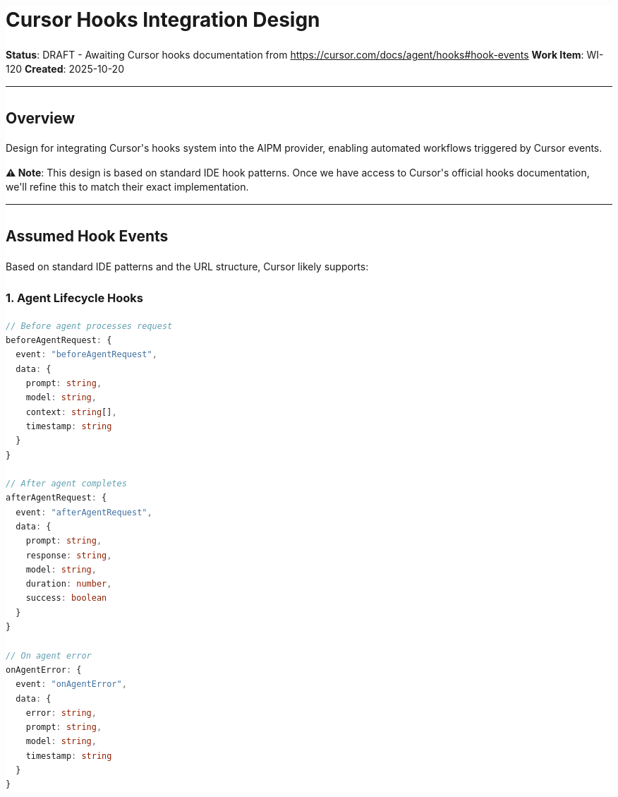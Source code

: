 # Cursor Hooks Integration Design

**Status**: DRAFT - Awaiting Cursor hooks documentation from https://cursor.com/docs/agent/hooks#hook-events
**Work Item**: WI-120
**Created**: 2025-10-20

---

## Overview

Design for integrating Cursor's hooks system into the AIPM provider, enabling automated workflows triggered by Cursor events.

**⚠️ Note**: This design is based on standard IDE hook patterns. Once we have access to Cursor's official hooks documentation, we'll refine this to match their exact implementation.

---

## Assumed Hook Events

Based on standard IDE patterns and the URL structure, Cursor likely supports:

### 1. Agent Lifecycle Hooks
```typescript
// Before agent processes request
beforeAgentRequest: {
  event: "beforeAgentRequest",
  data: {
    prompt: string,
    model: string,
    context: string[],
    timestamp: string
  }
}

// After agent completes
afterAgentRequest: {
  event: "afterAgentRequest",
  data: {
    prompt: string,
    response: string,
    model: string,
    duration: number,
    success: boolean
  }
}

// On agent error
onAgentError: {
  event: "onAgentError",
  data: {
    error: string,
    prompt: string,
    model: string,
    timestamp: string
  }
}
```
